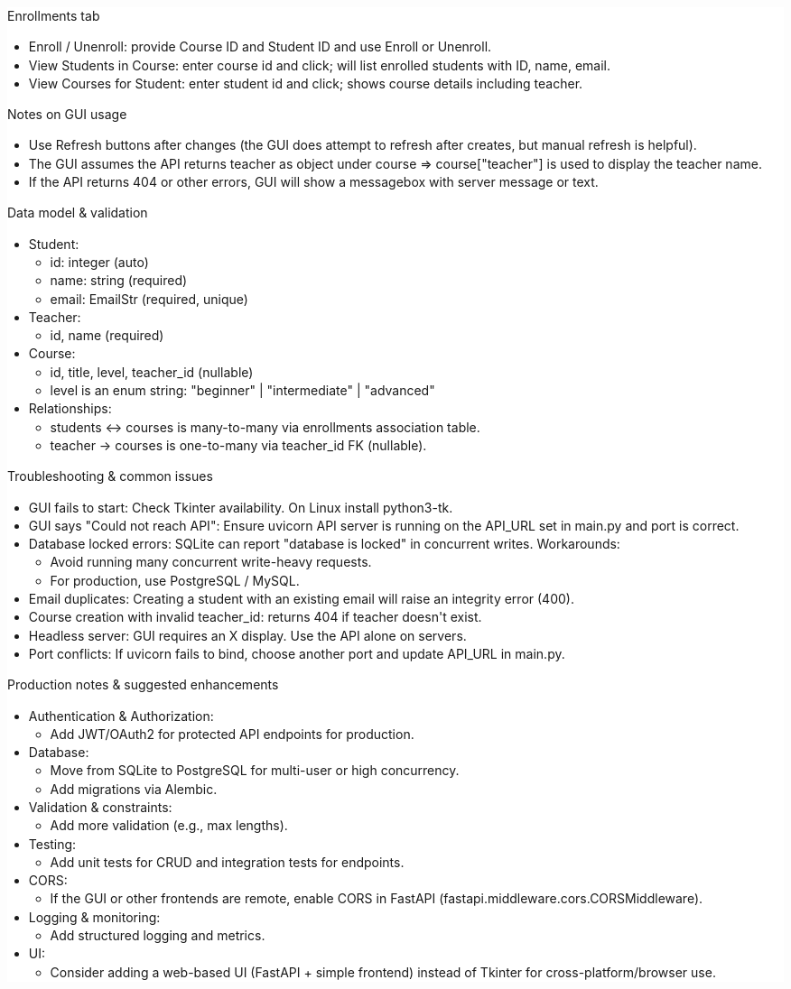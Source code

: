 Enrollments tab
- Enroll / Unenroll: provide Course ID and Student ID and use Enroll or Unenroll.
- View Students in Course: enter course id and click; will list enrolled students with ID, name, email.
- View Courses for Student: enter student id and click; shows course details including teacher.

Notes on GUI usage
- Use Refresh buttons after changes (the GUI does attempt to refresh after creates, but manual refresh is helpful).
- The GUI assumes the API returns teacher as object under course => course["teacher"] is used to display the teacher name.
- If the API returns 404 or other errors, GUI will show a messagebox with server message or text.

Data model & validation
- Student:
  - id: integer (auto)
  - name: string (required)
  - email: EmailStr (required, unique)
- Teacher:
  - id, name (required)
- Course:
  - id, title, level, teacher_id (nullable)
  - level is an enum string: "beginner" | "intermediate" | "advanced"
- Relationships:
  - students <-> courses is many-to-many via enrollments association table.
  - teacher -> courses is one-to-many via teacher_id FK (nullable).

Troubleshooting & common issues
- GUI fails to start: Check Tkinter availability. On Linux install python3-tk.
- GUI says "Could not reach API": Ensure uvicorn API server is running on the API_URL set in main.py and port is correct.
- Database locked errors: SQLite can report "database is locked" in concurrent writes. Workarounds:
  - Avoid running many concurrent write-heavy requests.
  - For production, use PostgreSQL / MySQL.
- Email duplicates: Creating a student with an existing email will raise an integrity error (400).
- Course creation with invalid teacher_id: returns 404 if teacher doesn't exist.
- Headless server: GUI requires an X display. Use the API alone on servers.
- Port conflicts: If uvicorn fails to bind, choose another port and update API_URL in main.py.

Production notes & suggested enhancements
- Authentication & Authorization:
  - Add JWT/OAuth2 for protected API endpoints for production.
- Database:
  - Move from SQLite to PostgreSQL for multi-user or high concurrency.
  - Add migrations via Alembic.
- Validation & constraints:
  - Add more validation (e.g., max lengths).
- Testing:
  - Add unit tests for CRUD and integration tests for endpoints.
- CORS:
  - If the GUI or other frontends are remote, enable CORS in FastAPI (fastapi.middleware.cors.CORSMiddleware).
- Logging & monitoring:
  - Add structured logging and metrics.
- UI:
  - Consider adding a web-based UI (FastAPI + simple frontend) instead of Tkinter for cross-platform/browser use.

